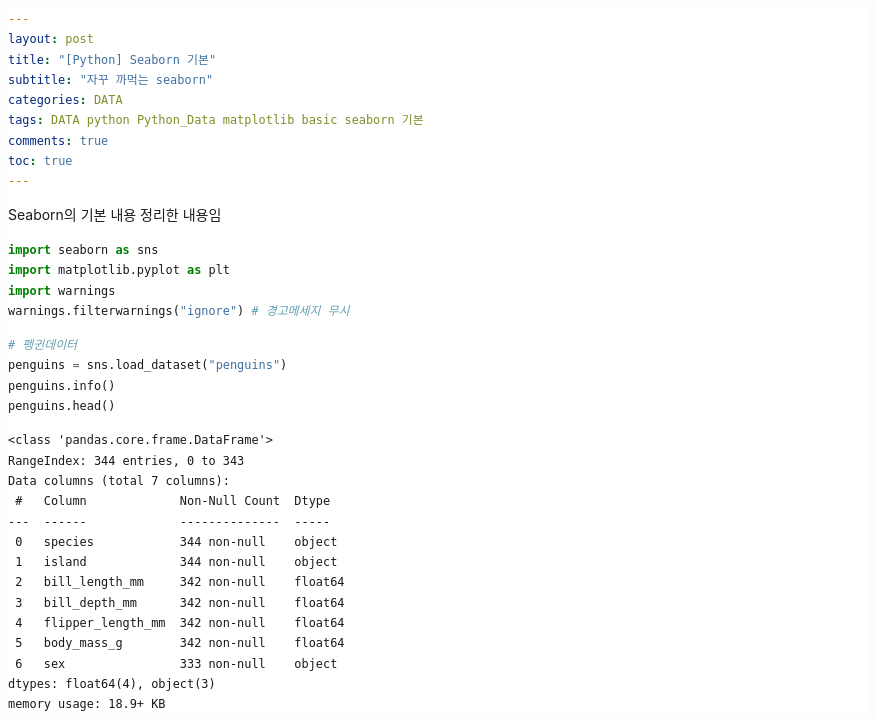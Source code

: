 ```yaml
---  
layout: post  
title: "[Python] Seaborn 기본"
subtitle: "자꾸 까먹는 seaborn"  
categories: DATA
tags: DATA python Python_Data matplotlib basic seaborn 기본
comments: true
toc: true
---  
```


Seaborn의 기본 내용 정리한 내용임


```python
import seaborn as sns
import matplotlib.pyplot as plt
import warnings
warnings.filterwarnings("ignore") # 경고메세지 무시
```


```python
# 펭귄데이터
penguins = sns.load_dataset("penguins")
penguins.info()
penguins.head()
```

    <class 'pandas.core.frame.DataFrame'>
    RangeIndex: 344 entries, 0 to 343
    Data columns (total 7 columns):
     #   Column             Non-Null Count  Dtype  
    ---  ------             --------------  -----  
     0   species            344 non-null    object 
     1   island             344 non-null    object 
     2   bill_length_mm     342 non-null    float64
     3   bill_depth_mm      342 non-null    float64
     4   flipper_length_mm  342 non-null    float64
     5   body_mass_g        342 non-null    float64
     6   sex                333 non-null    object 
    dtypes: float64(4), object(3)
    memory usage: 18.9+ KB
    




<div>
<style scoped>
    .dataframe tbody tr th:only-of-type {
        vertical-align: middle;
    }

    .dataframe tbody tr th {
        vertical-align: top;
    }

